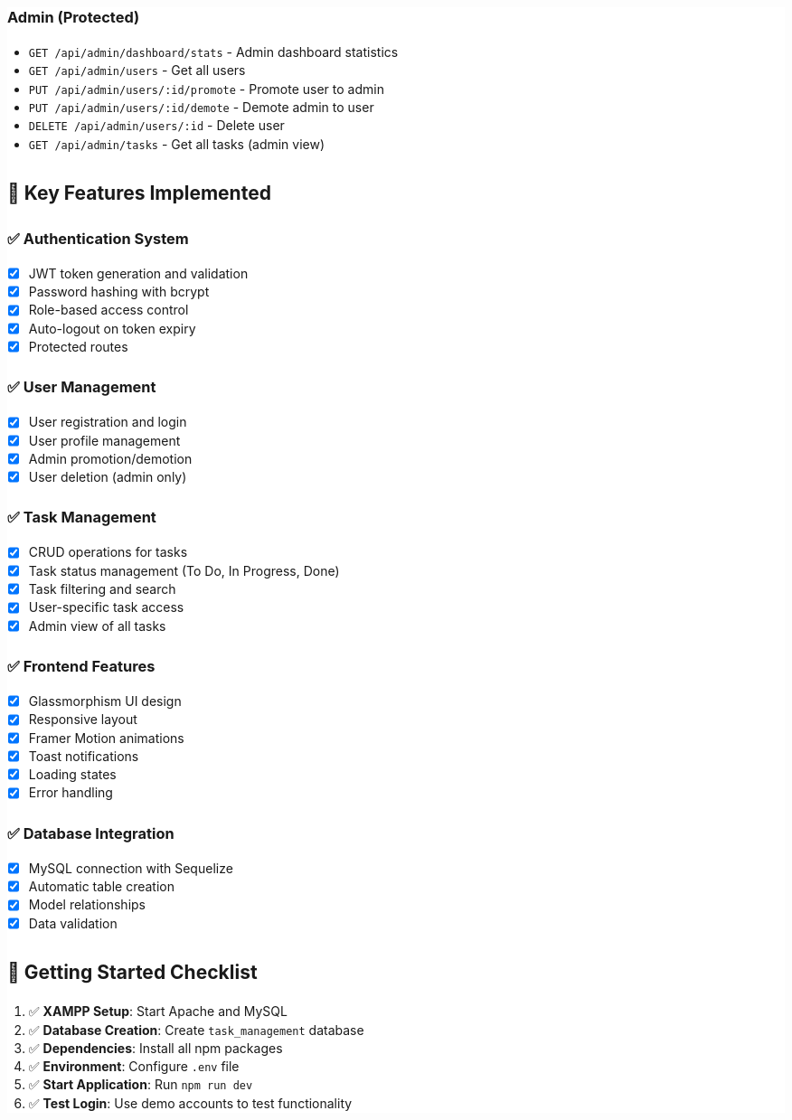 ### Admin (Protected)
- `GET /api/admin/dashboard/stats` - Admin dashboard statistics
- `GET /api/admin/users` - Get all users
- `PUT /api/admin/users/:id/promote` - Promote user to admin
- `PUT /api/admin/users/:id/demote` - Demote admin to user
- `DELETE /api/admin/users/:id` - Delete user
- `GET /api/admin/tasks` - Get all tasks (admin view)

## 🎯 Key Features Implemented

### ✅ Authentication System
- [x] JWT token generation and validation
- [x] Password hashing with bcrypt
- [x] Role-based access control
- [x] Auto-logout on token expiry
- [x] Protected routes

### ✅ User Management
- [x] User registration and login
- [x] User profile management
- [x] Admin promotion/demotion
- [x] User deletion (admin only)

### ✅ Task Management
- [x] CRUD operations for tasks
- [x] Task status management (To Do, In Progress, Done)
- [x] Task filtering and search
- [x] User-specific task access
- [x] Admin view of all tasks

### ✅ Frontend Features
- [x] Glassmorphism UI design
- [x] Responsive layout
- [x] Framer Motion animations
- [x] Toast notifications
- [x] Loading states
- [x] Error handling

### ✅ Database Integration
- [x] MySQL connection with Sequelize
- [x] Automatic table creation
- [x] Model relationships
- [x] Data validation

## 🚦 Getting Started Checklist

1. ✅ **XAMPP Setup**: Start Apache and MySQL
2. ✅ **Database Creation**: Create `task_management` database
3. ✅ **Dependencies**: Install all npm packages
4. ✅ **Environment**: Configure `.env` file
5. ✅ **Start Application**: Run `npm run dev`
6. ✅ **Test Login**: Use demo accounts to test functionality
